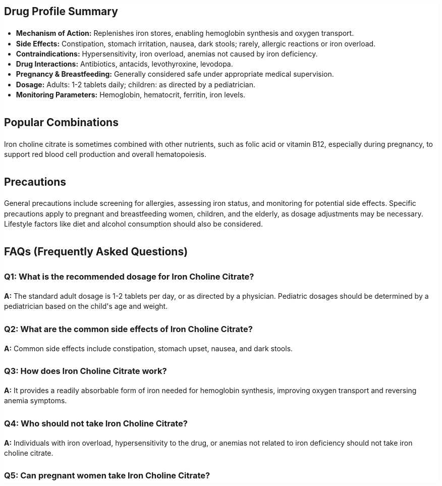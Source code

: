 

## **Drug Profile Summary**

* **Mechanism of Action:** Replenishes iron stores, enabling hemoglobin synthesis and oxygen transport.
* **Side Effects:** Constipation, stomach irritation, nausea, dark stools; rarely, allergic reactions or iron overload.
* **Contraindications:** Hypersensitivity, iron overload, anemias not caused by iron deficiency.
* **Drug Interactions:** Antibiotics, antacids, levothyroxine, levodopa.
* **Pregnancy & Breastfeeding:**  Generally considered safe under appropriate medical supervision.
* **Dosage:** Adults: 1-2 tablets daily; children: as directed by a pediatrician.
* **Monitoring Parameters:** Hemoglobin, hematocrit, ferritin, iron levels.

## **Popular Combinations**

Iron choline citrate is sometimes combined with other nutrients, such as folic acid or vitamin B12, especially during pregnancy, to support red blood cell production and overall hematopoiesis.

## **Precautions**

General precautions include screening for allergies, assessing iron status, and monitoring for potential side effects. Specific precautions apply to pregnant and breastfeeding women, children, and the elderly, as dosage adjustments may be necessary.  Lifestyle factors like diet and alcohol consumption should also be considered.

## **FAQs (Frequently Asked Questions)**

### **Q1: What is the recommended dosage for Iron Choline Citrate?**

**A:** The standard adult dosage is 1-2 tablets per day, or as directed by a physician. Pediatric dosages should be determined by a pediatrician based on the child's age and weight.

### **Q2: What are the common side effects of Iron Choline Citrate?**

**A:** Common side effects include constipation, stomach upset, nausea, and dark stools.

### **Q3:  How does Iron Choline Citrate work?**

**A:** It provides a readily absorbable form of iron needed for hemoglobin synthesis, improving oxygen transport and reversing anemia symptoms.

### **Q4: Who should not take Iron Choline Citrate?**

**A:** Individuals with iron overload, hypersensitivity to the drug, or anemias not related to iron deficiency should not take iron choline citrate.

### **Q5: Can pregnant women take Iron Choline Citrate?**
